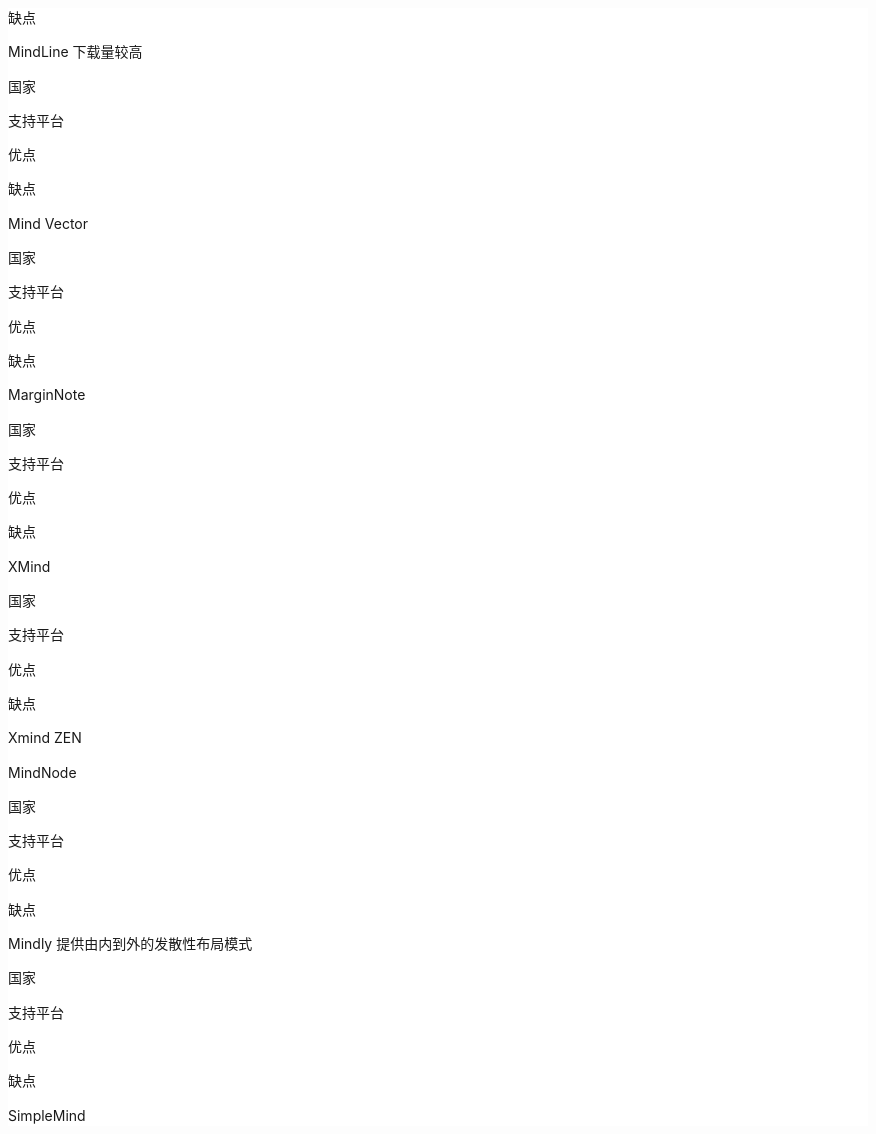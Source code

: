  缺点

 MindLine 下载量较高

 国家

 支持平台

 优点

 缺点

 Mind Vector 

 国家

 支持平台

 优点

 缺点

 MarginNote 

 国家

 支持平台

 优点

 缺点

 XMind 

 国家

 支持平台

 优点

 缺点

 Xmind ZEN

 MindNode 

 国家

 支持平台

 优点

 缺点

 Mindly 提供由内到外的发散性布局模式

 国家

 支持平台

 优点

 缺点

 SimpleMind 
